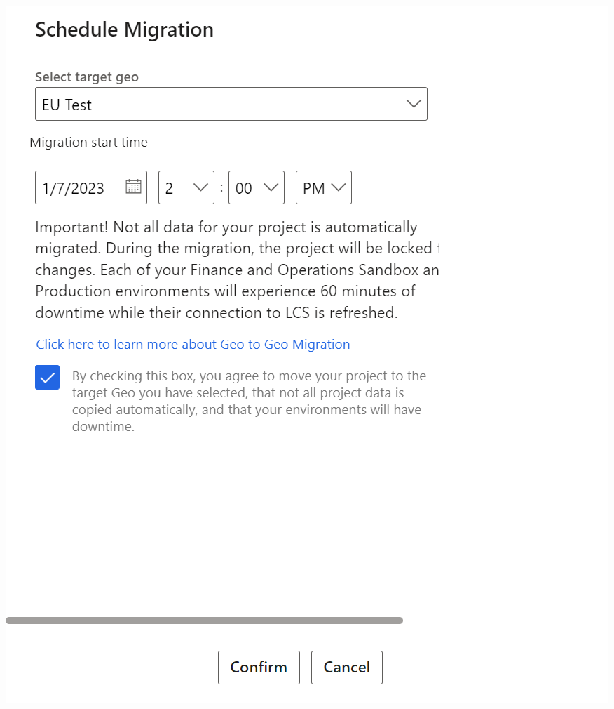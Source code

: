 ![Image showing the Schedule Migration dialog with inputs to populate.](media/projectmigrationmanager.png)

